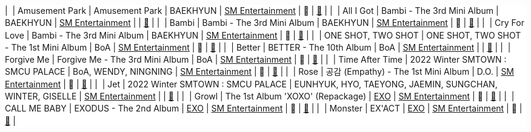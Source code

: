 | <img src="https://i.scdn.co/image/ab67616d0000b2739c7eb20dfbb2150f55c9debd" alt="" width="50" /> | Amusement Park                                | Amusement Park                                     | BAEKHYUN                                                             | [SM Entertainment](sm_entertainment.md)                                                                                | 💚   | [🔗](https://open.spotify.com/track/1TUkEXQrskATO9SoB4QMUN) |
| <img src="https://i.scdn.co/image/ab67616d0000b2735e64c5b1565cac58c05f3c0d" alt="" width="50" /> | All I Got                                     | Bambi - The 3rd Mini Album                         | BAEKHYUN                                                             | [SM Entertainment](sm_entertainment.md)                                                                                |     | [🔗](https://open.spotify.com/track/2iVsJ2ZuD6b0aHUSi6wcQG) |
| <img src="https://i.scdn.co/image/ab67616d0000b2735e64c5b1565cac58c05f3c0d" alt="" width="50" /> | Bambi                                         | Bambi - The 3rd Mini Album                         | BAEKHYUN                                                             | [SM Entertainment](sm_entertainment.md)                                                                                | 💚   | [🔗](https://open.spotify.com/track/60VaORSJ5x1D4ZPSc0g2En) |
| <img src="https://i.scdn.co/image/ab67616d0000b2735e64c5b1565cac58c05f3c0d" alt="" width="50" /> | Cry For Love                                  | Bambi - The 3rd Mini Album                         | BAEKHYUN                                                             | [SM Entertainment](sm_entertainment.md)                                                                                | 💚   | [🔗](https://open.spotify.com/track/4QqROKO0RtV5CvxE7g90uw) |
| <img src="https://i.scdn.co/image/ab67616d0000b273b9283570dfc45e043afe104f" alt="" width="50" /> | ONE SHOT, TWO SHOT                            | ONE SHOT, TWO SHOT - The 1st Mini Album            | BoA                                                                  | [SM Entertainment](sm_entertainment.md)                                                                                | 💚   | [🔗](https://open.spotify.com/track/1OWxlgwPtWuEvGkH8uS1Tj) |
| <img src="https://i.scdn.co/image/ab67616d0000b273beb813f48fd0a37fe0969024" alt="" width="50" /> | Better                                        | BETTER - The 10th Album                            | BoA                                                                  | [SM Entertainment](sm_entertainment.md)                                                                                |     | [🔗](https://open.spotify.com/track/2k44rKotfi2k55hwwiCImN) |
| <img src="https://i.scdn.co/image/ab67616d0000b273f422ff6b7d82ac38f7821d46" alt="" width="50" /> | Forgive Me                                    | Forgive Me - The 3rd Mini Album                    | BoA                                                                  | [SM Entertainment](sm_entertainment.md)                                                                                | 💚   | [🔗](https://open.spotify.com/track/4TXo3KpvdwHSdrPJlWDfgn) |
| <img src="https://i.scdn.co/image/ab67616d0000b273f184dfda8eaeac06fff5e14e" alt="" width="50" /> | Time After Time                               | 2022 Winter SMTOWN : SMCU PALACE                   | BoA, WENDY, NINGNING                                                 | [SM Entertainment](sm_entertainment.md)                                                                                | 💚   | [🔗](https://open.spotify.com/track/6LGcOydwjfaquaRgJwlPkK) |
| <img src="https://i.scdn.co/image/ab67616d0000b27305203cde35ba2fef6ca7b970" alt="" width="50" /> | Rose                                          | 공감 (Empathy) - The 1st Mini Album                  | D.O.                                                                 | [SM Entertainment](sm_entertainment.md)                                                                                | 💚   | [🔗](https://open.spotify.com/track/2bk43y1inDfHx8fFdXar3l) |
| <img src="https://i.scdn.co/image/ab67616d0000b273f184dfda8eaeac06fff5e14e" alt="" width="50" /> | Jet                                           | 2022 Winter SMTOWN : SMCU PALACE                   | EUNHYUK, HYO, TAEYONG, JAEMIN, SUNGCHAN, WINTER, GISELLE             | [SM Entertainment](sm_entertainment.md)                                                                                |     | [🔗](https://open.spotify.com/track/7F0KfW5f4rWm503sbAuVeW) |
| <img src="https://i.scdn.co/image/ab67616d0000b2732795c34a8931367a0916de54" alt="" width="50" /> | Growl                                         | The 1st Album 'XOXO' (Repackage)                   | [EXO](../artists/exo.md)                                             | [SM Entertainment](sm_entertainment.md)                                                                                | 💚   | [🔗](https://open.spotify.com/track/4pi0Elz7B7cLfw37J3bYm9) |
| <img src="https://i.scdn.co/image/ab67616d0000b273f8b83bc0fb25c1526113ce86" alt="" width="50" /> | CALL ME BABY                                  | EXODUS - The 2nd Album                             | [EXO](../artists/exo.md)                                             | [SM Entertainment](sm_entertainment.md)                                                                                | 💚   | [🔗](https://open.spotify.com/track/6Rx0ORYPP3GH9rTvGS5Vy8) |
| <img src="https://i.scdn.co/image/ab67616d0000b27315a67578922d65121b12073d" alt="" width="50" /> | Monster                                       | EX'ACT                                             | [EXO](../artists/exo.md)                                             | [SM Entertainment](sm_entertainment.md)                                                                                | 💚   | [🔗](https://open.spotify.com/track/7GbUWl6qLW1gdngbEV2WDJ) |